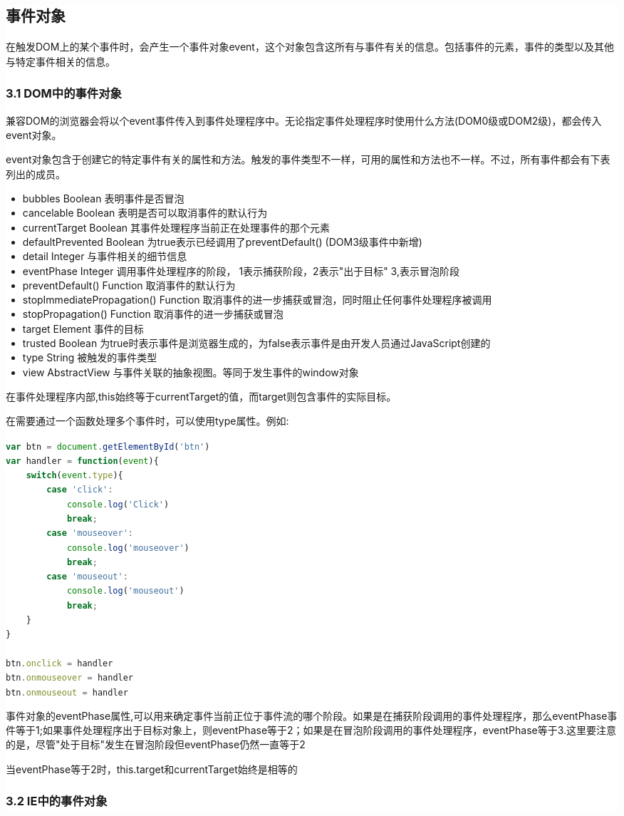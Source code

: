 ## 事件对象

在触发DOM上的某个事件时，会产生一个事件对象event，这个对象包含这所有与事件有关的信息。包括事件的元素，事件的类型以及其他与特定事件相关的信息。

### 3.1 DOM中的事件对象

兼容DOM的浏览器会将以个event事件传入到事件处理程序中。无论指定事件处理程序时使用什么方法(DOM0级或DOM2级)，都会传入event对象。

event对象包含于创建它的特定事件有关的属性和方法。触发的事件类型不一样，可用的属性和方法也不一样。不过，所有事件都会有下表列出的成员。

* bubbles Boolean  表明事件是否冒泡
* cancelable  Boolean       表明是否可以取消事件的默认行为
* currentTarget     Boolean    其事件处理程序当前正在处理事件的那个元素
* defaultPrevented  Boolean     为true表示已经调用了preventDefault() (DOM3级事件中新增)
* detail        Integer     与事件相关的细节信息
* eventPhase    Integer     调用事件处理程序的阶段， 1表示捕获阶段，2表示"出于目标"  3,表示冒泡阶段
* preventDefault()  Function       取消事件的默认行为
* stopImmediatePropagation()    Function    取消事件的进一步捕获或冒泡，同时阻止任何事件处理程序被调用
* stopPropagation()     Function        取消事件的进一步捕获或冒泡
* target            Element     事件的目标
* trusted           Boolean     为true时表示事件是浏览器生成的，为false表示事件是由开发人员通过JavaScript创建的
* type          String      被触发的事件类型
* view      AbstractView        与事件关联的抽象视图。等同于发生事件的window对象

在事件处理程序内部,this始终等于currentTarget的值，而target则包含事件的实际目标。

在需要通过一个函数处理多个事件时，可以使用type属性。例如:

``` javascript
var btn = document.getElementById('btn')
var handler = function(event){
    switch(event.type){
        case 'click':
            console.log('Click')
            break;
        case 'mouseover':
            console.log('mouseover')
            break;
        case 'mouseout':
            console.log('mouseout')
            break;
    }
}

btn.onclick = handler
btn.onmouseover = handler
btn.onmouseout = handler
```

事件对象的eventPhase属性,可以用来确定事件当前正位于事件流的哪个阶段。如果是在捕获阶段调用的事件处理程序，那么eventPhase事件等于1;如果事件处理程序出于目标对象上，则eventPhase等于2；如果是在冒泡阶段调用的事件处理程序，eventPhase等于3.这里要注意的是，尽管"处于目标"发生在冒泡阶段但eventPhase仍然一直等于2

当eventPhase等于2时，this.target和currentTarget始终是相等的

### 3.2 IE中的事件对象
